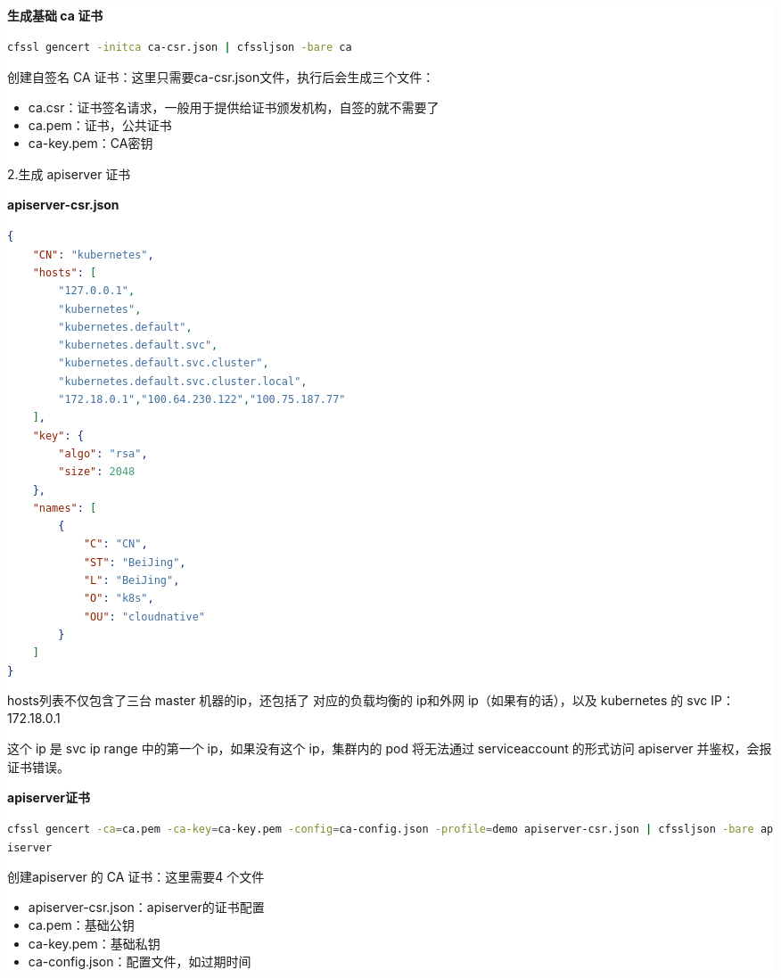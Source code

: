 **生成基础 ca 证书**

```bash
cfssl gencert -initca ca-csr.json | cfssljson -bare ca
```

创建自签名 CA 证书：这里只需要ca-csr.json文件，执行后会生成三个文件：

* ca.csr：证书签名请求，一般用于提供给证书颁发机构，自签的就不需要了
* ca.pem：证书，公共证书
* ca-key.pem：CA密钥

2.生成 apiserver 证书

**apiserver-csr.json**

```json
{
    "CN": "kubernetes",
    "hosts": [
        "127.0.0.1",
        "kubernetes",
        "kubernetes.default",
        "kubernetes.default.svc",
        "kubernetes.default.svc.cluster",
        "kubernetes.default.svc.cluster.local",
        "172.18.0.1","100.64.230.122","100.75.187.77"
    ],
    "key": {
        "algo": "rsa",
        "size": 2048
    },
    "names": [
        {
            "C": "CN",
            "ST": "BeiJing",
            "L": "BeiJing",
            "O": "k8s",
            "OU": "cloudnative"
        }
    ]
}
```

hosts列表不仅包含了三台 master 机器的ip，还包括了 对应的负载均衡的 ip和外网 ip（如果有的话），以及 kubernetes 的 svc IP：172.18.0.1

这个 ip 是 svc ip range 中的第一个 ip，如果没有这个 ip，集群内的 pod 将无法通过 serviceaccount 的形式访问 apiserver 并鉴权，会报证书错误。

**apiserver证书**

```bash
cfssl gencert -ca=ca.pem -ca-key=ca-key.pem -config=ca-config.json -profile=demo apiserver-csr.json | cfssljson -bare apiserver
```

创建apiserver 的 CA 证书：这里需要4 个文件

* apiserver-csr.json：apiserver的证书配置
* ca.pem：基础公钥
* ca-key.pem：基础私钥
* ca-config.json：配置文件，如过期时间
